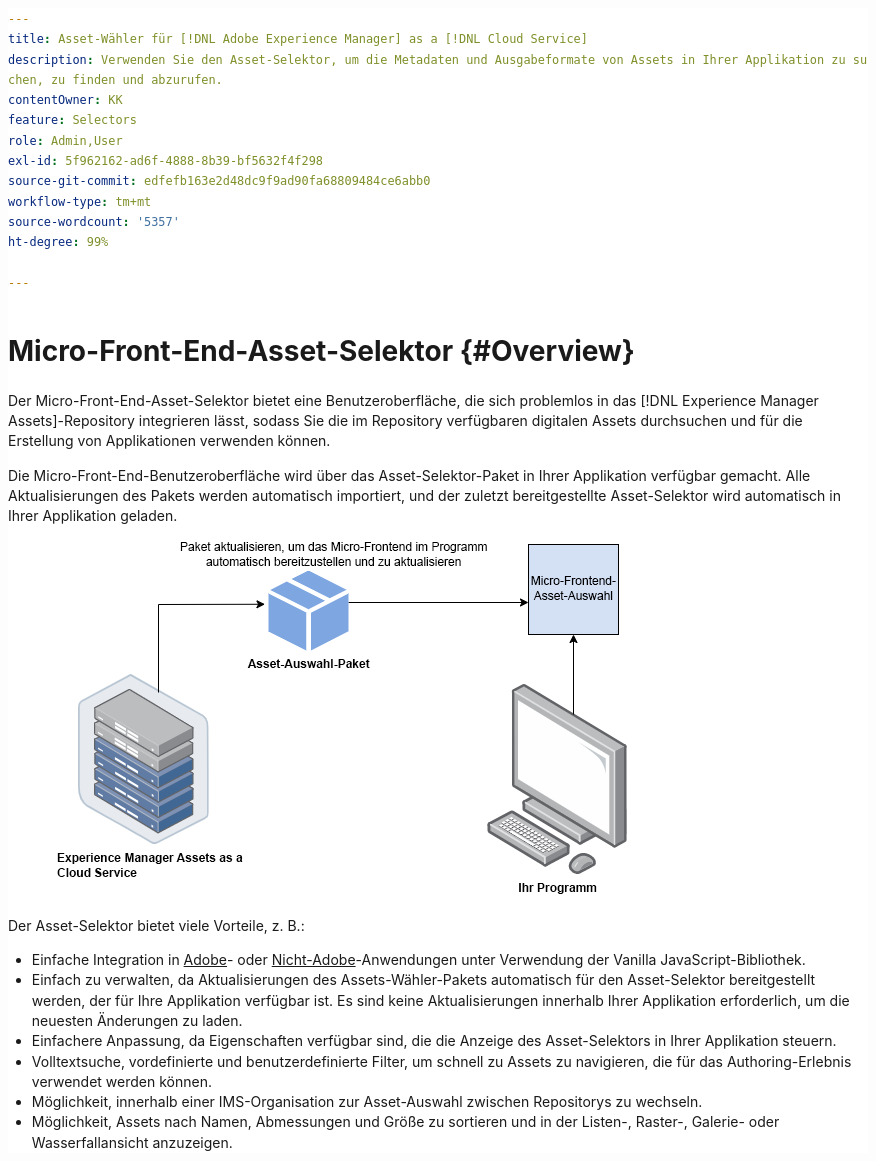 ```yaml
---
title: Asset-Wähler für [!DNL Adobe Experience Manager] as a [!DNL Cloud Service]
description: Verwenden Sie den Asset-Selektor, um die Metadaten und Ausgabeformate von Assets in Ihrer Applikation zu suchen, zu finden und abzurufen.
contentOwner: KK
feature: Selectors
role: Admin,User
exl-id: 5f962162-ad6f-4888-8b39-bf5632f4f298
source-git-commit: edfefb163e2d48dc9f9ad90fa68809484ce6abb0
workflow-type: tm+mt
source-wordcount: '5357'
ht-degree: 99%

---
```


# Micro-Front-End-Asset-Selektor {#Overview}

Der Micro-Front-End-Asset-Selektor bietet eine Benutzeroberfläche, die sich problemlos in das [!DNL Experience Manager Assets]-Repository integrieren lässt, sodass Sie die im Repository verfügbaren digitalen Assets durchsuchen und für die Erstellung von Applikationen verwenden können.

Die Micro-Front-End-Benutzeroberfläche wird über das Asset-Selektor-Paket in Ihrer Applikation verfügbar gemacht. Alle Aktualisierungen des Pakets werden automatisch importiert, und der zuletzt bereitgestellte Asset-Selektor wird automatisch in Ihrer Applikation geladen.

![Übersicht](assets/overview.png)

Der Asset-Selektor bietet viele Vorteile, z. B.:

* Einfache Integration in [Adobe](#asset-selector-ims)- oder [Nicht-Adobe](#asset-selector-non-ims)-Anwendungen unter Verwendung der Vanilla JavaScript-Bibliothek.
* Einfach zu verwalten, da Aktualisierungen des Assets-Wähler-Pakets automatisch für den Asset-Selektor bereitgestellt werden, der für Ihre Applikation verfügbar ist. Es sind keine Aktualisierungen innerhalb Ihrer Applikation erforderlich, um die neuesten Änderungen zu laden.
* Einfachere Anpassung, da Eigenschaften verfügbar sind, die die Anzeige des Asset-Selektors in Ihrer Applikation steuern.
* Volltextsuche, vordefinierte und benutzerdefinierte Filter, um schnell zu Assets zu navigieren, die für das Authoring-Erlebnis verwendet werden können.
* Möglichkeit, innerhalb einer IMS-Organisation zur Asset-Auswahl zwischen Repositorys zu wechseln.
* Möglichkeit, Assets nach Namen, Abmessungen und Größe zu sortieren und in der Listen-, Raster-, Galerie- oder Wasserfallansicht anzuzeigen.

